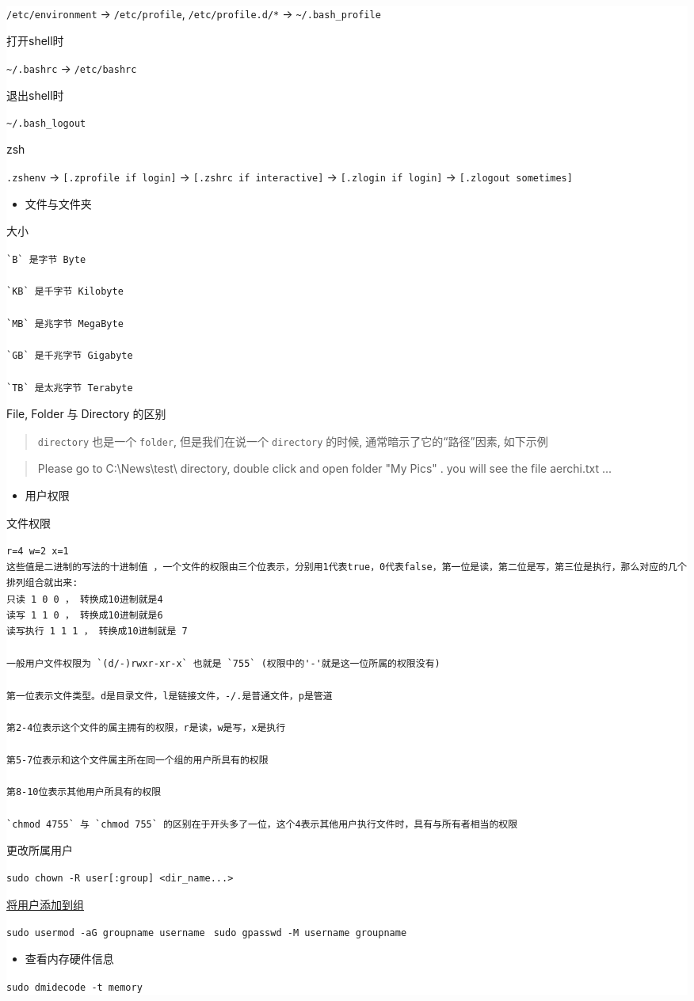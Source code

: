 `/etc/environment` → `/etc/profile`, `/etc/profile.d/*` → `~/.bash_profile`

打开shell时

`~/.bashrc` → `/etc/bashrc`

退出shell时

`~/.bash_logout`

zsh

`.zshenv` → `[.zprofile if login]` → `[.zshrc if interactive]` → `[.zlogin if login]` → `[.zlogout sometimes]`

- 文件与文件夹

大小

    `B` 是字节 Byte

    `KB` 是千字节 Kilobyte

    `MB` 是兆字节 MegaByte

    `GB` 是千兆字节 Gigabyte

    `TB` 是太兆字节 Terabyte

File, Folder 与 Directory 的区别

> `directory` 也是一个 `folder`, 但是我们在说一个 `directory` 的时候, 通常暗示了它的“路径”因素, 如下示例

> Please go to C:\News\test\ directory, double click and open folder "My Pics" . you will see the file aerchi.txt ...

- 用户权限

文件权限

    r=4 w=2 x=1
    这些值是二进制的写法的十进制值 ，一个文件的权限由三个位表示，分别用1代表true，0代表false，第一位是读，第二位是写，第三位是执行，那么对应的几个排列组合就出来:
    只读 1 0 0 ， 转换成10进制就是4
    读写 1 1 0 ， 转换成10进制就是6
    读写执行 1 1 1 ， 转换成10进制就是 7

    一般用户文件权限为 `(d/-)rwxr-xr-x` 也就是 `755` (权限中的'-'就是这一位所属的权限没有)

    第一位表示文件类型。d是目录文件，l是链接文件，-/.是普通文件，p是管道

    第2-4位表示这个文件的属主拥有的权限，r是读，w是写，x是执行

    第5-7位表示和这个文件属主所在同一个组的用户所具有的权限

    第8-10位表示其他用户所具有的权限

    `chmod 4755` 与 `chmod 755` 的区别在于开头多了一位，这个4表示其他用户执行文件时，具有与所有者相当的权限

更改所属用户

`sudo chown -R user[:group] <dir_name...>`

[将用户添加到组](https://linux.cn/article-10768-1.html)

`sudo usermod -aG groupname username ` `sudo gpasswd -M username groupname`

- 查看内存硬件信息

``` shell
sudo dmidecode -t memory
```
